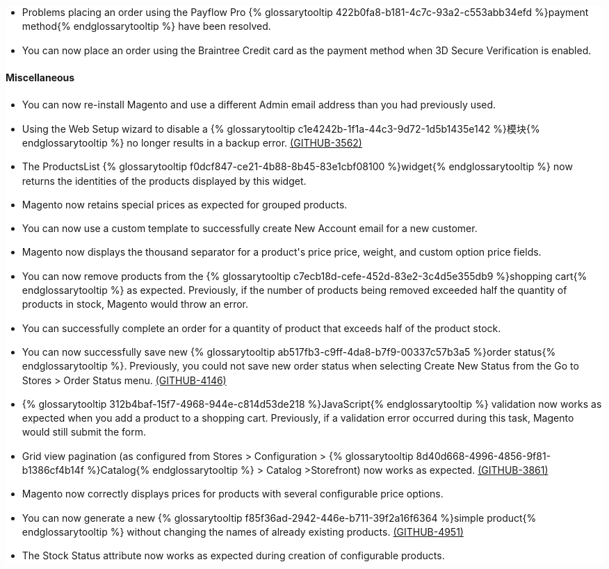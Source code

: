 * Problems placing an order using the Payflow Pro {% glossarytooltip 422b0fa8-b181-4c7c-93a2-c553abb34efd %}payment method{% endglossarytooltip %} have been resolved. 

*  You can now place an order using the Braintree Credit card as the payment method when 3D Secure Verification is enabled. 



<h4>Miscellaneous</h4>

* You can now re-install Magento and use a different Admin email address than you had previously used.

* Using the Web Setup wizard to disable a {% glossarytooltip c1e4242b-1f1a-44c3-9d72-1d5b1435e142 %}模块{% endglossarytooltip %} no longer results in a backup error. <a href="https://github.com/magento/magento2/issues/3562" target="_blank">(GITHUB-3562)</a>


* The ProductsList {% glossarytooltip f0dcf847-ce21-4b88-8b45-83e1cbf08100 %}widget{% endglossarytooltip %} now returns the identities of the products displayed by this widget. 


* Magento now retains special prices as expected for grouped products. 


* You can now use a custom template to successfully create New Account email for a new customer. 


* Magento now  displays the thousand separator for a product's price  price, weight, and custom option price fields. 

* You can now remove products from the {% glossarytooltip c7ecb18d-cefe-452d-83e2-3c4d5e355db9 %}shopping cart{% endglossarytooltip %} as expected. Previously, if the number of products being removed exceeded half the quantity of products in stock, Magento would throw an error. 

*  You can successfully complete an order for a quantity of product that exceeds half of the product stock. 


* You can now successfully save new {% glossarytooltip ab517fb3-c9ff-4da8-b7f9-00337c57b3a5 %}order status{% endglossarytooltip %}. Previously, you could not save new order status when selecting Create New Status from the Go to Stores > Order Status menu. <a href="https://github.com/magento/magento2/issues/4146" target="_blank">(GITHUB-4146)</a>


* {% glossarytooltip 312b4baf-15f7-4968-944e-c814d53de218 %}JavaScript{% endglossarytooltip %} validation now works as expected when you add a product to a shopping cart. Previously, if a validation error occurred during this task, Magento would still submit the form. 
 

*  Grid view pagination (as configured from Stores > Configuration > {% glossarytooltip 8d40d668-4996-4856-9f81-b1386cf4b14f %}Catalog{% endglossarytooltip %} > Catalog >Storefront)  now works as expected. <a href="https://github.com/magento/magento2/issues/3861" target="_blank">(GITHUB-3861)</a>

*  Magento now correctly displays prices for products with several configurable price options. 


*  You can now generate a new {% glossarytooltip f85f36ad-2942-446e-b711-39f2a16f6364 %}simple product{% endglossarytooltip %} without changing the names of already existing products.  <a href="https://github.com/magento/magento2/issues/4951" target="_blank">(GITHUB-4951)</a>


*  The Stock Status attribute now works as expected during creation of configurable products. 
